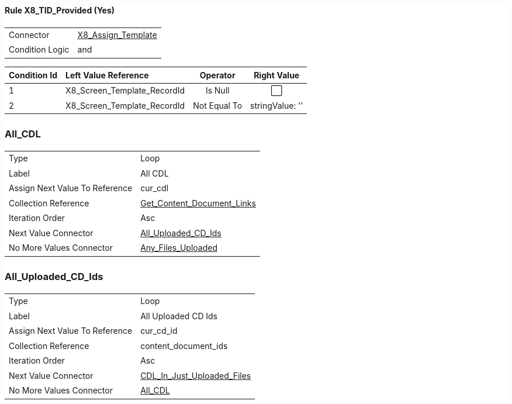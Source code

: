 
#### Rule X8_TID_Provided (Yes)

|||
|:---|:---|
|Connector|[X8_Assign_Template](#x8_assign_template)|
|Condition Logic|and|




|Condition Id|Left Value Reference|Operator|Right Value|
|:-- |:-- |:--:|:--: |
|1|X8_Screen_Template_RecordId| Is Null|⬜|
|2|X8_Screen_Template_RecordId| Not Equal To|stringValue: ''<br/>|




### All_CDL

|||
|:---|:---|
|Type|Loop|
|Label|All CDL|
|Assign Next Value To Reference|cur_cdl|
|Collection Reference|[Get_Content_Document_Links](#get_content_document_links)|
|Iteration Order|Asc|
|Next Value Connector|[All_Uploaded_CD_Ids](#all_uploaded_cd_ids)|
|No More Values Connector|[Any_Files_Uploaded](#any_files_uploaded)|


### All_Uploaded_CD_Ids

|||
|:---|:---|
|Type|Loop|
|Label|All Uploaded CD Ids|
|Assign Next Value To Reference|cur_cd_id|
|Collection Reference|content_document_ids|
|Iteration Order|Asc|
|Next Value Connector|[CDL_In_Just_Uploaded_Files](#cdl_in_just_uploaded_files)|
|No More Values Connector|[All_CDL](#all_cdl)|
